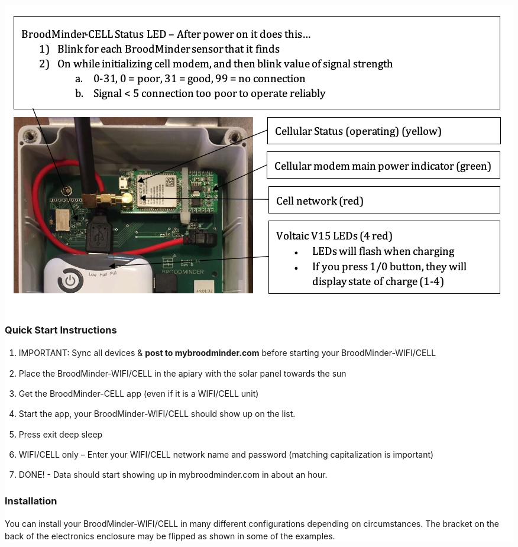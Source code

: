 ![](./images/14_1_broodminder_wifi.png)

### Quick Start Instructions

1. IMPORTANT: Sync all devices &amp; **post to mybroodminder.com** before starting your BroodMinder-WIFI/CELL

2. Place the BroodMinder-WIFI/CELL in the apiary with the solar panel towards the sun

3. Get the BroodMinder-CELL app (even if it is a WIFI/CELL unit)

4. Start the app, your BroodMinder-WIFI/CELL should show up on the list.

5. Press exit deep sleep

6. WIFI/CELL only – Enter your WIFI/CELL network name and password (matching capitalization is important)

7. DONE! - Data should start showing up in mybroodminder.com in about an hour.

### Installation

You can install your BroodMinder-WIFI/CELL in many different configurations depending on circumstances. The bracket on the back of the electronics enclosure may be flipped as shown in some of the examples.
